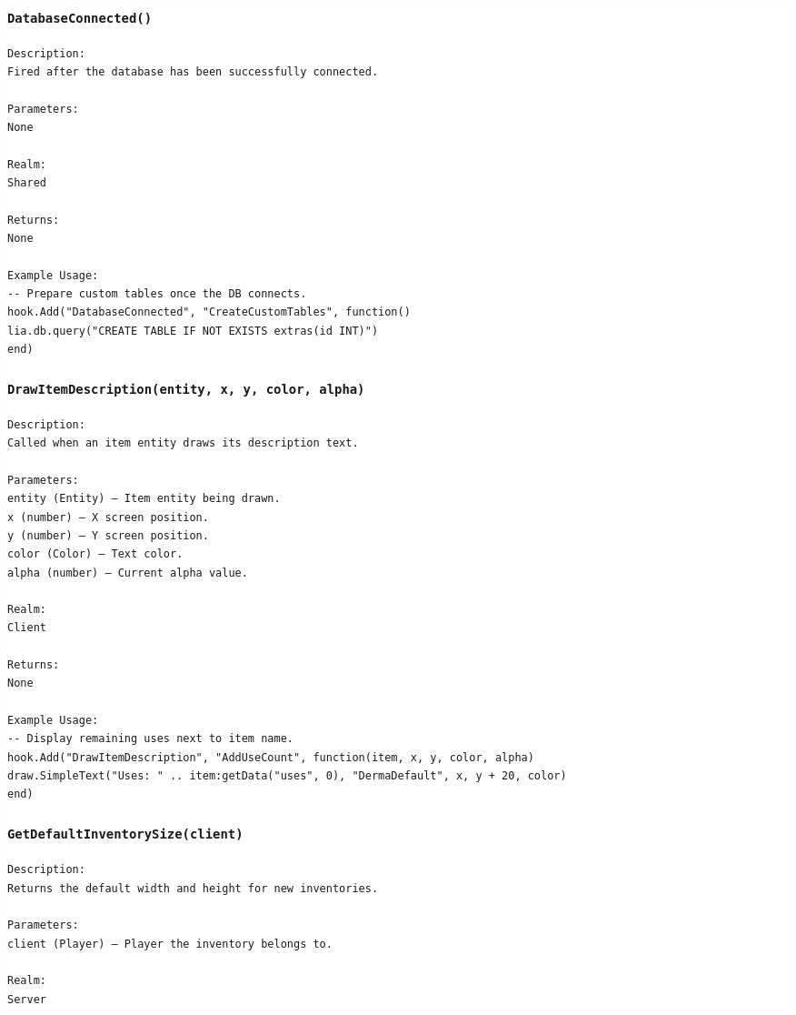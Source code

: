 ### `DatabaseConnected()`

    
    Description:
    Fired after the database has been successfully connected.
    
    Parameters:
    None
    
    Realm:
    Shared
    
    Returns:
    None
    
    Example Usage:
    -- Prepare custom tables once the DB connects.
    hook.Add("DatabaseConnected", "CreateCustomTables", function()
    lia.db.query("CREATE TABLE IF NOT EXISTS extras(id INT)")
    end)

### `DrawItemDescription(entity, x, y, color, alpha)`

    
    Description:
    Called when an item entity draws its description text.
    
    Parameters:
    entity (Entity) – Item entity being drawn.
    x (number) – X screen position.
    y (number) – Y screen position.
    color (Color) – Text color.
    alpha (number) – Current alpha value.
    
    Realm:
    Client
    
    Returns:
    None
    
    Example Usage:
    -- Display remaining uses next to item name.
    hook.Add("DrawItemDescription", "AddUseCount", function(item, x, y, color, alpha)
    draw.SimpleText("Uses: " .. item:getData("uses", 0), "DermaDefault", x, y + 20, color)
    end)


### `GetDefaultInventorySize(client)`

    
    Description:
    Returns the default width and height for new inventories.
    
    Parameters:
    client (Player) – Player the inventory belongs to.
    
    Realm:
    Server
    
